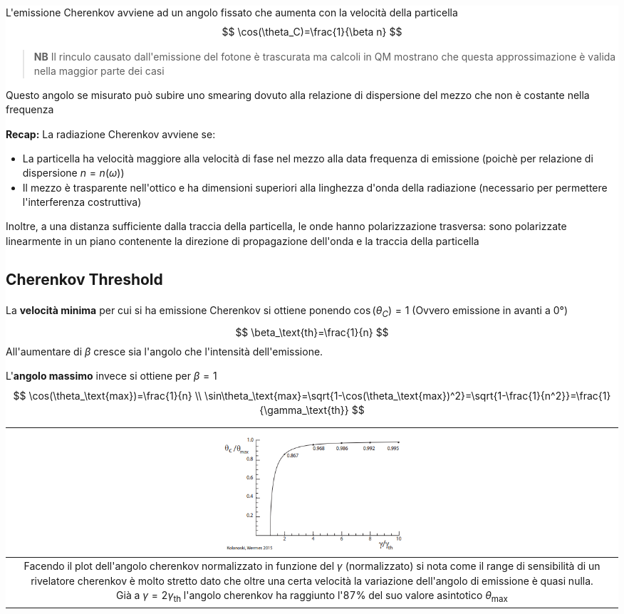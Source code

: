 L'emissione Cherenkov avviene ad un angolo fissato che aumenta con la velocità della particella
$$
\cos(\theta_C)=\frac{1}{\beta n}
$$

> **NB** Il rinculo causato dall'emissione del fotone è trascurata ma calcoli in QM mostrano che questa approssimazione è valida nella maggior parte dei casi

Questo angolo se misurato può subire uno smearing dovuto alla relazione di dispersione del mezzo che non è costante nella frequenza

**Recap:** La radiazione Cherenkov avviene se:

- La particella ha velocità maggiore alla velocità di fase nel mezzo alla data frequenza di emissione (poichè per relazione di dispersione $n=n(\omega)$)
- Il mezzo è trasparente nell'ottico e ha dimensioni superiori alla linghezza d'onda della radiazione (necessario per permettere l'interferenza costruttiva)

Inoltre, a una distanza sufficiente dalla traccia della particella, le onde hanno polarizzazione trasversa: sono polarizzate linearmente in un piano contenente la direzione di propagazione dell'onda e la traccia della particella

## Cherenkov Threshold

La **velocità minima** per cui si ha emissione Cherenkov si ottiene ponendo $\cos(\theta_C)=1$ (Ovvero emissione in avanti a $0°$)
$$
\beta_\text{th}=\frac{1}{n}
$$
All'aumentare di $\beta$ cresce sia l'angolo che l'intensità dell'emissione.

L'**angolo massimo** invece si ottiene per $\beta=1$
$$
\cos(\theta_\text{max})=\frac{1}{n}
\\
\sin\theta_\text{max}=\sqrt{1-\cos(\theta_\text{max})^2}=\sqrt{1-\frac{1}{n^2}}=\frac{1}{\gamma_\text{th}}
$$

| <img src="images/Particle_identification/image-20220317114142322.png" alt="image-20220317114142322" style="zoom:67%;" /> |
| :----------------------------------------------------------: |
| Facendo il plot dell'angolo cherenkov normalizzato in funzione del $\gamma$ (normalizzato) si nota come il range di sensibilità di un rivelatore cherenkov è molto stretto dato che oltre una certa velocità la variazione dell'angolo di emissione è quasi nulla.<br />Già a $\gamma=2 \gamma_\text{th}$ l'angolo cherenkov ha raggiunto l'87% del suo valore asintotico $\theta_\text{max}$ |
